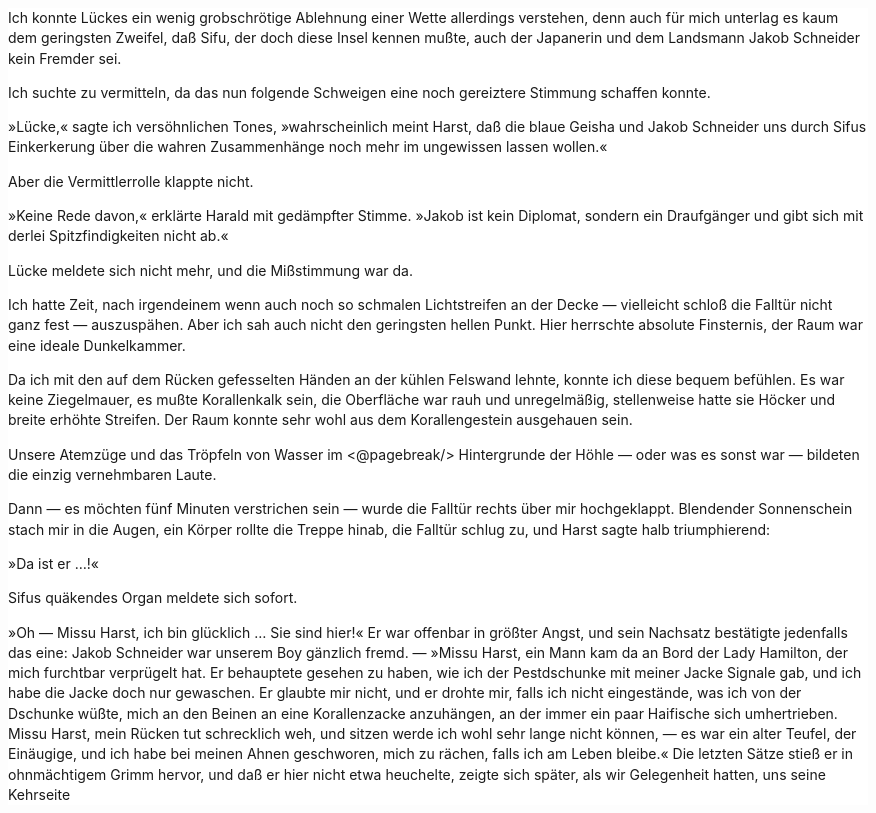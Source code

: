 Ich konnte Lückes ein wenig grobschrötige Ablehnung
einer Wette allerdings verstehen, denn auch für mich unterlag
es kaum dem geringsten Zweifel, daß Sifu, der doch
diese Insel kennen mußte, auch der Japanerin und dem
Landsmann Jakob Schneider kein Fremder sei.

Ich suchte zu vermitteln, da das nun folgende Schweigen
eine noch gereiztere Stimmung schaffen konnte.

»Lücke,« sagte ich versöhnlichen Tones, »wahrscheinlich
meint Harst, daß die blaue Geisha und Jakob Schneider uns
durch Sifus Einkerkerung über die wahren Zusammenhänge
noch mehr im ungewissen lassen wollen.«

Aber die Vermittlerrolle klappte nicht.

»Keine Rede davon,« erklärte Harald mit gedämpfter
Stimme. »Jakob ist kein Diplomat, sondern ein Draufgänger
und gibt sich mit derlei Spitzfindigkeiten nicht ab.«

Lücke meldete sich nicht mehr, und die Mißstimmung war
da.

Ich hatte Zeit, nach irgendeinem wenn auch noch so
schmalen Lichtstreifen an der Decke — vielleicht schloß die
Falltür nicht ganz fest — auszuspähen. Aber ich sah auch
nicht den geringsten hellen Punkt. Hier herrschte absolute
Finsternis, der Raum war eine ideale Dunkelkammer.

Da ich mit den auf dem Rücken gefesselten Händen
an der kühlen Felswand lehnte, konnte ich diese bequem
befühlen. Es war keine Ziegelmauer, es mußte Korallenkalk
sein, die Oberfläche war rauh und unregelmäßig, stellenweise
hatte sie Höcker und breite erhöhte Streifen. Der Raum
konnte sehr wohl aus dem Korallengestein ausgehauen sein.

Unsere Atemzüge und das Tröpfeln von Wasser im
<@pagebreak/>
Hintergrunde der Höhle — oder was es sonst war — bildeten
die einzig vernehmbaren Laute.

Dann — es möchten fünf Minuten verstrichen sein —
wurde die Falltür rechts über mir hochgeklappt. Blendender
Sonnenschein stach mir in die Augen, ein Körper rollte
die Treppe hinab, die Falltür schlug zu, und Harst sagte
halb triumphierend:

»Da ist er …!«

Sifus quäkendes Organ meldete sich sofort.

»Oh — Missu Harst, ich bin glücklich … Sie sind
hier!« Er war offenbar in größter Angst, und sein Nachsatz
bestätigte jedenfalls das eine: Jakob Schneider war
unserem Boy gänzlich fremd. — »Missu Harst, ein Mann
kam da an Bord der Lady Hamilton, der mich furchtbar
verprügelt hat. Er behauptete gesehen zu haben, wie ich
der Pestdschunke mit meiner Jacke Signale gab, und ich
habe die Jacke doch nur gewaschen. Er glaubte mir nicht,
und er drohte mir, falls ich nicht eingestände, was ich von
der Dschunke wüßte, mich an den Beinen an eine Korallenzacke
anzuhängen, an der immer ein paar Haifische sich
umhertrieben. Missu Harst, mein Rücken tut schrecklich weh,
und sitzen werde ich wohl sehr lange nicht können, — es
war ein alter Teufel, der Einäugige, und ich habe bei
meinen Ahnen geschworen, mich zu rächen, falls ich am
Leben bleibe.« Die letzten Sätze stieß er in ohnmächtigem
Grimm hervor, und daß er hier nicht etwa heuchelte, zeigte
sich später, als wir Gelegenheit hatten, uns seine Kehrseite